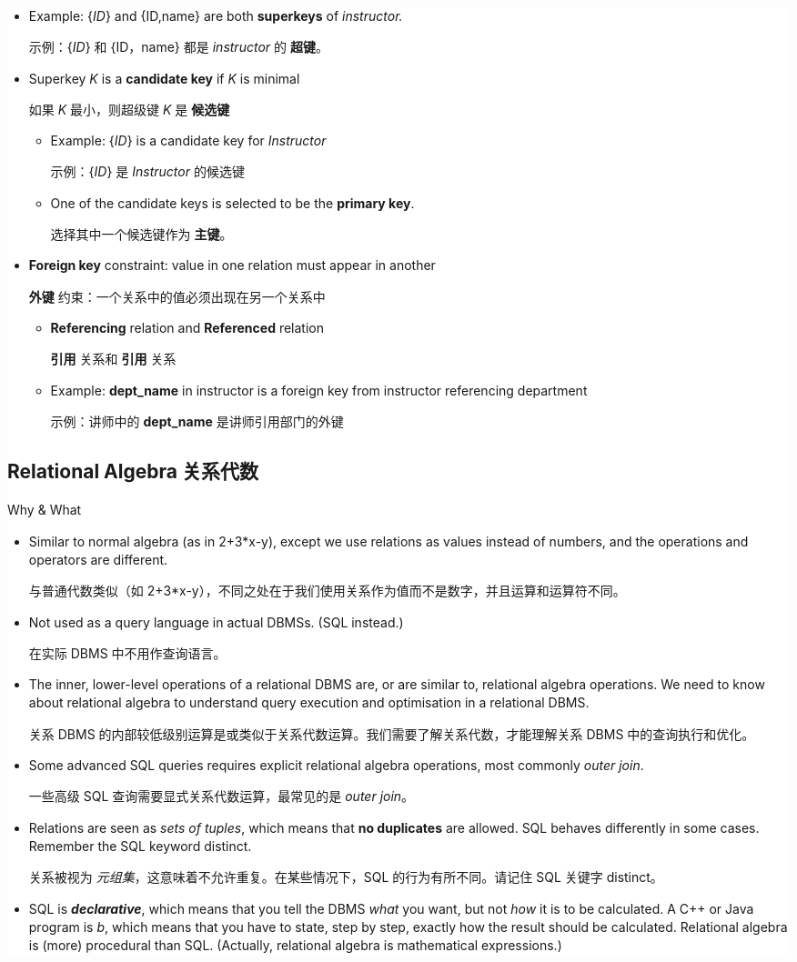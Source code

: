   - Example: {*ID*} and {ID,name} are both **superkeys** of *instructor.*

    示例：{*ID*} 和 {ID，name} 都是 *instructor* 的 **超键**。

- Superkey *K* is a **candidate key** if *K* is minimal

  如果 *K* 最小，则超级键 *K* 是 **候选键**

  - Example: {*ID*} is a candidate key for *Instructor*

    示例：{*ID*} 是 *Instructor* 的候选键

  - One of the candidate keys is selected to be the **primary key**.

    选择其中一个候选键作为 **主键**。

- **Foreign key** constraint: value in one relation must appear in another

  **外键** 约束：一个关系中的值必须出现在另一个关系中

  - **Referencing** relation and **Referenced** relation

    **引用** 关系和 **引用** 关系

  - Example: **dept_name** in instructor is a foreign key from instructor referencing department

    示例：讲师中的 **dept_name** 是讲师引用部门的外键

## Relational Algebra 关系代数

Why & What

- Similar to normal algebra (as in 2+3*x-y), except we use relations as values instead of numbers, and the operations and operators are different. 

  与普通代数类似（如 2+3*x-y），不同之处在于我们使用关系作为值而不是数字，并且运算和运算符不同。

- Not used as a query language in actual DBMSs. (SQL instead.) 

  在实际 DBMS 中不用作查询语言。

- The inner, lower-level operations of a relational DBMS are, or are similar to, relational algebra operations. We need to know about relational algebra to understand query execution and optimisation in a relational DBMS. 

  关系 DBMS 的内部较低级别运算是或类似于关系代数运算。我们需要了解关系代数，才能理解关系 DBMS 中的查询执行和优化。

- Some advanced SQL queries requires explicit relational algebra operations, most commonly *outer join*. 

  一些高级 SQL 查询需要显式关系代数运算，最常见的是 *outer join*。

- Relations are seen as *sets of tuples*, which means that **no duplicates** are allowed. SQL behaves differently in some cases. Remember the SQL keyword distinct. 

  关系被视为 *元组集*，这意味着不允许重复。在某些情况下，SQL 的行为有所不同。请记住 SQL 关键字 distinct。

- SQL is ***declarative***, which means that you tell the DBMS *what* you want, but not *how* it is to be calculated. A C++ or Java program is *b*, which means that you have to state, step by step, exactly how the result should be calculated. Relational algebra is (more) procedural than SQL. (Actually, relational algebra is mathematical expressions.) 
